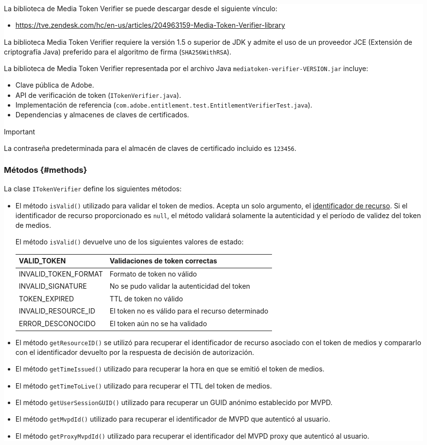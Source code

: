 La biblioteca de Media Token Verifier se puede descargar desde el siguiente vínculo:

* https://tve.zendesk.com/hc/en-us/articles/204963159-Media-Token-Verifier-library

La biblioteca Media Token Verifier requiere la versión 1.5 o superior de JDK y admite el uso de un proveedor JCE (Extensión de criptografía Java) preferido para el algoritmo de firma (`SHA256WithRSA`).

La biblioteca de Media Token Verifier representada por el archivo Java `mediatoken-verifier-VERSION.jar` incluye:

* Clave pública de Adobe.
* API de verificación de token (`ITokenVerifier.java`).
* Implementación de referencia (`com.adobe.entitlement.test.EntitlementVerifierTest.java`).
* Dependencias y almacenes de claves de certificados.

>[!IMPORTANT]
> 
> La contraseña predeterminada para el almacén de claves de certificado incluido es `123456`.

### Métodos {#methods}

La clase `ITokenVerifier` define los siguientes métodos:

* El método `isValid()` utilizado para validar el token de medios. Acepta un solo argumento, el [identificador de recurso](/help/authentication/integration-guide-programmers/features-standard/entitlements/decisions.md#resource-identifier). Si el identificador de recurso proporcionado es `null`, el método validará solamente la autenticidad y el período de validez del token de medios.

  El método `isValid()` devuelve uno de los siguientes valores de estado:

  | VALID_TOKEN | Validaciones de token correctas |
  |----------------------|-------------------------------------------|
  | INVALID_TOKEN_FORMAT | Formato de token no válido |
  | INVALID_SIGNATURE | No se pudo validar la autenticidad del token |
  | TOKEN_EXPIRED | TTL de token no válido |
  | INVALID_RESOURCE_ID | El token no es válido para el recurso determinado |
  | ERROR_DESCONOCIDO | El token aún no se ha validado |

* El método `getResourceID()` se utilizó para recuperar el identificador de recurso asociado con el token de medios y compararlo con el identificador devuelto por la respuesta de decisión de autorización.

* El método `getTimeIssued()` utilizado para recuperar la hora en que se emitió el token de medios.

* El método `getTimeToLive()` utilizado para recuperar el TTL del token de medios.

* El método `getUserSessionGUID()` utilizado para recuperar un GUID anónimo establecido por MVPD.

* El método `getMvpdId()` utilizado para recuperar el identificador de MVPD que autenticó al usuario.

* El método `getProxyMvpdId()` utilizado para recuperar el identificador del MVPD proxy que autenticó al usuario.
